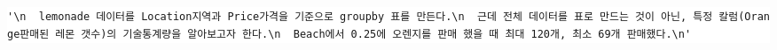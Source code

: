 


    '\n  lemonade 데이터를 Location지역과 Price가격을 기준으로 groupby 표를 만든다.\n  근데 전체 데이터를 표로 만드는 것이 아닌, 특정 칼럼(Orange판매된 레몬 갯수)의 기술통계량을 알아보고자 한다.\n  Beach에서 0.25에 오렌지를 판매 했을 때 최대 120개, 최소 69개 판매했다.\n'


